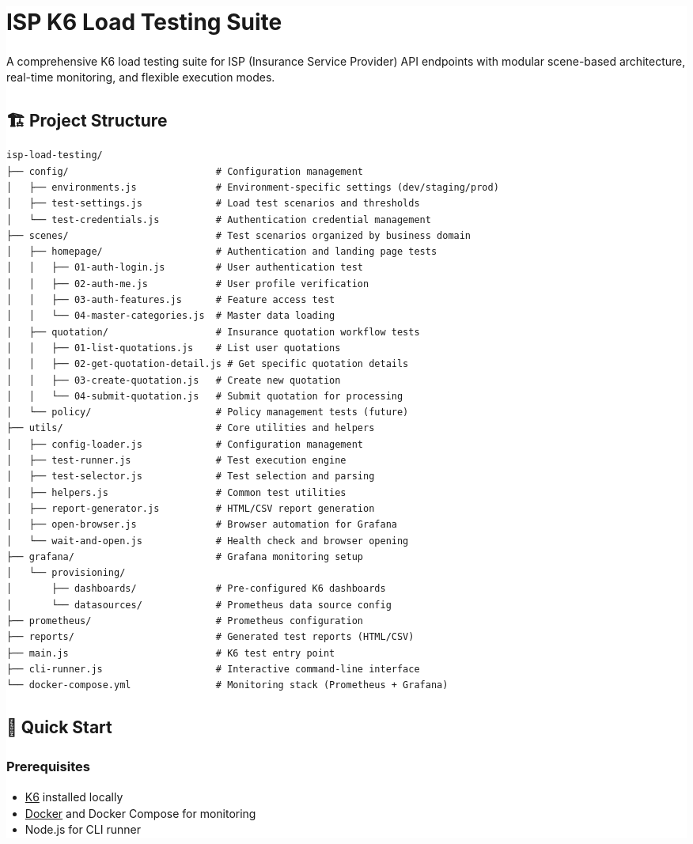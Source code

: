 # ISP K6 Load Testing Suite

A comprehensive K6 load testing suite for ISP (Insurance Service Provider) API endpoints with modular scene-based architecture, real-time monitoring, and flexible execution modes.

## 🏗️ Project Structure

```
isp-load-testing/
├── config/                          # Configuration management
│   ├── environments.js              # Environment-specific settings (dev/staging/prod)
│   ├── test-settings.js             # Load test scenarios and thresholds
│   └── test-credentials.js          # Authentication credential management
├── scenes/                          # Test scenarios organized by business domain
│   ├── homepage/                    # Authentication and landing page tests
│   │   ├── 01-auth-login.js         # User authentication test
│   │   ├── 02-auth-me.js            # User profile verification
│   │   ├── 03-auth-features.js      # Feature access test
│   │   └── 04-master-categories.js  # Master data loading
│   ├── quotation/                   # Insurance quotation workflow tests
│   │   ├── 01-list-quotations.js    # List user quotations
│   │   ├── 02-get-quotation-detail.js # Get specific quotation details
│   │   ├── 03-create-quotation.js   # Create new quotation
│   │   └── 04-submit-quotation.js   # Submit quotation for processing
│   └── policy/                      # Policy management tests (future)
├── utils/                           # Core utilities and helpers
│   ├── config-loader.js             # Configuration management
│   ├── test-runner.js               # Test execution engine
│   ├── test-selector.js             # Test selection and parsing
│   ├── helpers.js                   # Common test utilities
│   ├── report-generator.js          # HTML/CSV report generation
│   ├── open-browser.js              # Browser automation for Grafana
│   └── wait-and-open.js             # Health check and browser opening
├── grafana/                         # Grafana monitoring setup
│   └── provisioning/
│       ├── dashboards/              # Pre-configured K6 dashboards
│       └── datasources/             # Prometheus data source config
├── prometheus/                      # Prometheus configuration
├── reports/                         # Generated test reports (HTML/CSV)
├── main.js                          # K6 test entry point
├── cli-runner.js                    # Interactive command-line interface
└── docker-compose.yml               # Monitoring stack (Prometheus + Grafana)
```

## 🚀 Quick Start

### Prerequisites

- [K6](https://k6.io/docs/get-started/installation/) installed locally
- [Docker](https://docs.docker.com/get-docker/) and Docker Compose for monitoring
- Node.js for CLI runner
